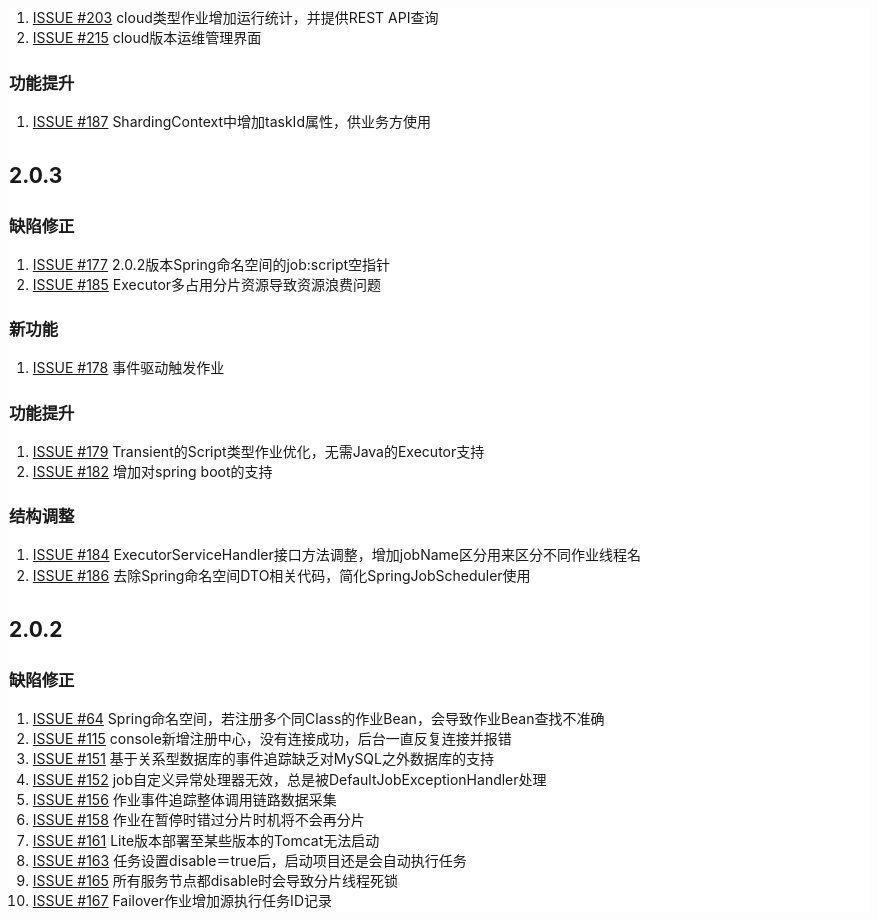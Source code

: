 1. [ISSUE #203](https://github.com/dangdangdotcom/elastic-job/issues/203) cloud类型作业增加运行统计，并提供REST API查询
1. [ISSUE #215](https://github.com/dangdangdotcom/elastic-job/issues/215) cloud版本运维管理界面

### 功能提升

1. [ISSUE #187](https://github.com/dangdangdotcom/elastic-job/issues/187) ShardingContext中增加taskId属性，供业务方使用 

## 2.0.3

### 缺陷修正

1. [ISSUE #177](https://github.com/dangdangdotcom/elastic-job/issues/177) 2.0.2版本Spring命名空间的job:script空指针
1. [ISSUE #185](https://github.com/dangdangdotcom/elastic-job/issues/185) Executor多占用分片资源导致资源浪费问题

### 新功能

1. [ISSUE #178](https://github.com/dangdangdotcom/elastic-job/issues/178) 事件驱动触发作业

### 功能提升

1. [ISSUE #179](https://github.com/dangdangdotcom/elastic-job/issues/179) Transient的Script类型作业优化，无需Java的Executor支持
1. [ISSUE #182](https://github.com/dangdangdotcom/elastic-job/issues/182) 增加对spring boot的支持

### 结构调整

1. [ISSUE #184](https://github.com/dangdangdotcom/elastic-job/issues/184) ExecutorServiceHandler接口方法调整，增加jobName区分用来区分不同作业线程名
1. [ISSUE #186](https://github.com/dangdangdotcom/elastic-job/issues/186) 去除Spring命名空间DTO相关代码，简化SpringJobScheduler使用

## 2.0.2

### 缺陷修正

1. [ISSUE #64](https://github.com/dangdangdotcom/elastic-job/issues/64) Spring命名空间，若注册多个同Class的作业Bean，会导致作业Bean查找不准确
1. [ISSUE #115](https://github.com/dangdangdotcom/elastic-job/issues/115) console新增注册中心，没有连接成功，后台一直反复连接并报错
1. [ISSUE #151](https://github.com/dangdangdotcom/elastic-job/issues/151) 基于关系型数据库的事件追踪缺乏对MySQL之外数据库的支持
1. [ISSUE #152](https://github.com/dangdangdotcom/elastic-job/issues/152) job自定义异常处理器无效，总是被DefaultJobExceptionHandler处理
1. [ISSUE #156](https://github.com/dangdangdotcom/elastic-job/issues/156) 作业事件追踪整体调用链路数据采集
1. [ISSUE #158](https://github.com/dangdangdotcom/elastic-job/issues/158) 作业在暂停时错过分片时机将不会再分片
1. [ISSUE #161](https://github.com/dangdangdotcom/elastic-job/issues/161) Lite版本部署至某些版本的Tomcat无法启动
1. [ISSUE #163](https://github.com/dangdangdotcom/elastic-job/issues/163) 任务设置disable＝true后，启动项目还是会自动执行任务
1. [ISSUE #165](https://github.com/dangdangdotcom/elastic-job/issues/165) 所有服务节点都disable时会导致分片线程死锁
1. [ISSUE #167](https://github.com/dangdangdotcom/elastic-job/issues/167) Failover作业增加源执行任务ID记录
